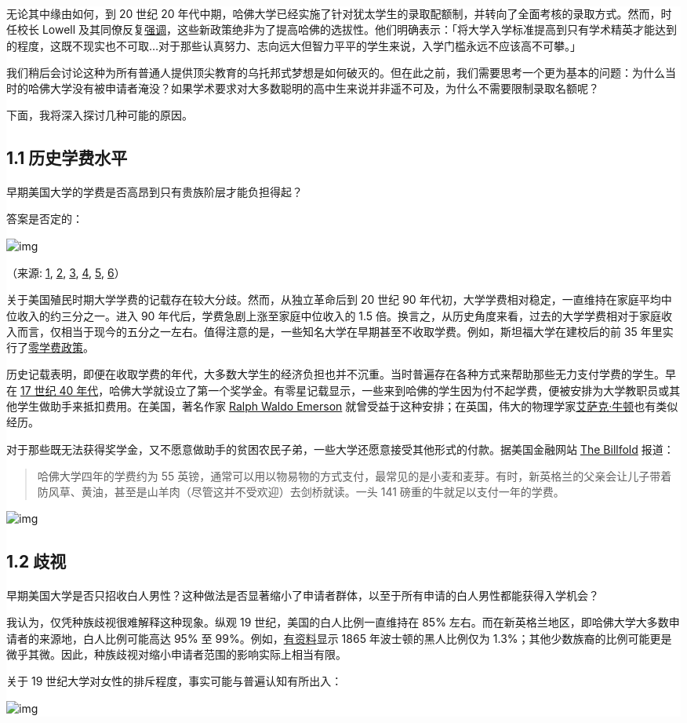 无论其中缘由如何，到 20 世纪 20 年代中期，哈佛大学已经实施了针对犹太学生的录取配额制，并转向了全面考核的录取方式。然而，时任校长 Lowell 及其同僚反复[强调](https://www.businessinsider.com/the-ivy-leagues-history-of-discriminating-against-jews-2014-12)，这些新政策绝非为了提高哈佛的选拔性。他们明确表示：「将大学入学标准提高到只有学术精英才能达到的程度，这既不现实也不可取…对于那些认真努力、志向远大但智力平平的学生来说，入学门槛永远不应该高不可攀。」

我们稍后会讨论这种为所有普通人提供顶尖教育的乌托邦式梦想是如何破灭的。但在此之前，我们需要思考一个更为基本的问题：为什么当时的哈佛大学没有被申请者淹没？如果学术要求对大多数聪明的高中生来说并非遥不可及，为什么不需要限制录取名额呢？

下面，我将深入探讨几种可能的原因。

## 1.1 历史学费水平

早期美国大学的学费是否高昂到只有贵族阶层才能负担得起？

答案是否定的：

![img](https://slatestarcodex.com/blog_images/college_harvardtuition.png)

（来源: [1](https://www.thebillfold.com/2015/10/the-cost-of-college-tuition-in-1692/), [2](http://money.com/money/4205981/what-college-cost-200-years-ago/), [3](https://www.bestcollegesonline.com/blog/a-timeline-of-college-tuition/), [4](http://money.com/money/4008049/college-costs-100-years-inflation-1915/), [5](https://www.google.com/url?sa=t&rct=j&q=&esrc=s&source=web&cd=15&cad=rja&uact=8&ved=2ahUKEwiKoL_Hkc7hAhUoIDQIHQ0rARw4ChAWMAR6BAgCEAI&url=https%3A%2F%2Fgpih.ucdavis.edu%2Ffiles%2FWage_data_1800_june11.xls&usg=AOvVaw3AjKVJFbtUABqJNs2DTp45), [6](https://careertrend.com/salaries-in-the-1880s-13655312.html)）

关于美国殖民时期大学学费的记载存在较大分歧。然而，从独立革命后到 20 世纪 90 年代初，大学学费相对稳定，一直维持在家庭平均中位收入的约三分之一。进入 90 年代后，学费急剧上涨至家庭中位收入的 1.5 倍。换言之，从历史角度来看，过去的大学学费相对于家庭收入而言，仅相当于现今的五分之一左右。值得注意的是，一些知名大学在早期甚至不收取学费。例如，斯坦福大学在建校后的前 35 年里实行了[零学费政策](https://exhibits.stanford.edu/stanford-stories/feature/1920s)。

历史记载表明，即便在收取学费的年代，大多数大学生的经济负担也并不沉重。当时普遍存在各种方式来帮助那些无力支付学费的学生。早在 [17 世纪 40 年代](https://publications.nasfaa.org/cgi/viewcontent.cgi?article=1078&context=jsfa)，哈佛大学就设立了第一个奖学金。有零星记载显示，一些来到哈佛的学生因为付不起学费，便被安排为大学教职员或其他学生做助手来抵扣费用。在美国，著名作家 [Ralph Waldo Emerson](https://financialaid.hcf.harvard.edu/ralph-waldo-emerson#top) 就曾受益于这种安排；在英国，伟大的物理学家[艾萨克·牛顿](https://en.wikipedia.org/wiki/Isaac_Newton#Early_life)也有类似经历。

对于那些既无法获得奖学金，又不愿意做助手的贫困农民子弟，一些大学还愿意接受其他形式的付款。据美国金融网站 [The Billfold](https://www.thebillfold.com/2015/10/the-cost-of-college-tuition-in-1692/) 报道：

> 哈佛大学四年的学费约为 55 英镑，通常可以用以物易物的方式支付，最常见的是小麦和麦芽。有时，新英格兰的父亲会让儿子带着防风草、黄油，甚至是山羊肉（尽管这并不受欢迎）去剑桥就读。一头 141 磅重的牛就足以支付一年的学费。

![img](https://slatestarcodex.com/blog_images/college_harvardbeef.png)

## 1.2 歧视

早期美国大学是否只招收白人男性？这种做法是否显著缩小了申请者群体，以至于所有申请的白人男性都能获得入学机会？

我认为，仅凭种族歧视很难解释这种现象。纵观 19 世纪，美国的白人比例一直维持在 85% 左右。而在新英格兰地区，即哈佛大学大多数申请者的来源地，白人比例可能高达 95% 至 99%。例如，[有资料](http://www.asanet.org/sites/default/files/savvy/footnotes/mar08/indextwo.html)显示 1865 年波士顿的黑人比例仅为 1.3%；其他少数族裔的比例可能更是微乎其微。因此，种族歧视对缩小申请者范围的影响实际上相当有限。

关于 19 世纪大学对女性的排斥程度，事实可能与普遍认知有所出入：

![img](https://slatestarcodex.com/blog_images/college_rate2.png)
